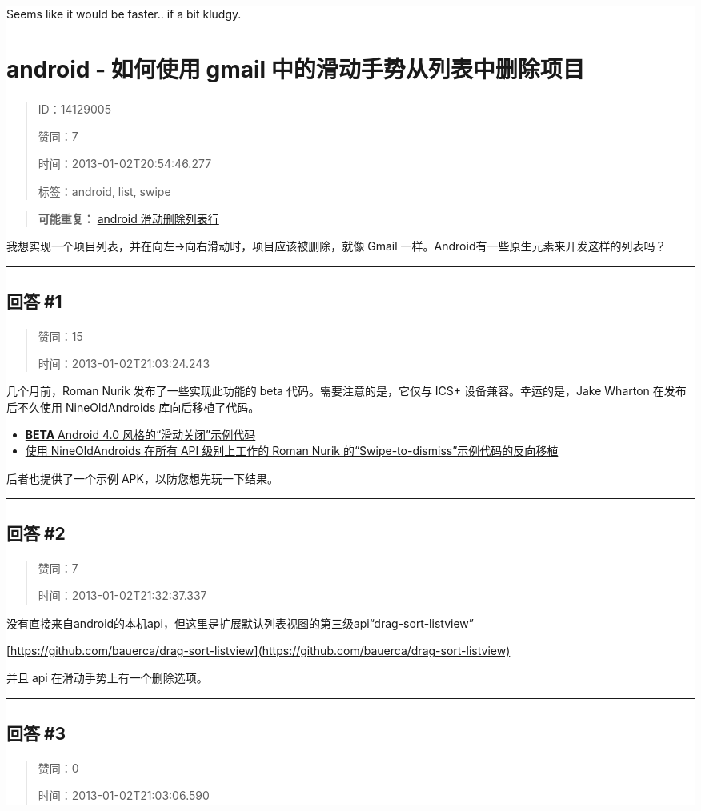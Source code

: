 Seems like it would be faster.. if a bit kludgy.

# android - 如何使用 gmail 中的滑动手势从列表中删除项目

> ID：14129005
> 
> 赞同：7
> 
> 时间：2013-01-02T20:54:46.277
> 
> 标签：android, list, swipe

> **可能重复：**
> [android 滑动删除列表行](https://stackoverflow.com/questions/11040895/android-swipe-to-delete-list-row)

我想实现一个项目列表，并在向左->向右滑动时，项目应该被删除，就像 Gmail 一样。Android有一些原生元素来开发这样的列表吗？

* * *

## 回答 #1

> 赞同：15
> 
> 时间：2013-01-02T21:03:24.243

几个月前，Roman Nurik 发布了一些实现此功能的 beta 代码。需要注意的是，它仅与 ICS+ 设备兼容。幸运的是，Jake Wharton 在发布后不久使用 NineOldAndroids 库向后移植了代码。

*   [**BETA** Android 4.0 风格的“滑动关闭”示例代码](https://gist.github.com/2980593)
*   [使用 NineOldAndroids 在所有 API 级别上工作的 Roman Nurik 的“Swipe-to-dismiss”示例代码的反向移植](https://github.com/JakeWharton/SwipeToDismissNOA)

后者也提供了一个示例 APK，以防您想先玩一下结果。

* * *

## 回答 #2

> 赞同：7
> 
> 时间：2013-01-02T21:32:37.337

没有直接来自android的本机api，但这里是扩展默认列表视图的第三级api“drag-sort-listview”

[https://github.com/bauerca/drag-sort-listview](https://github.com/bauerca/drag-sort-listview)

并且 api 在滑动手势上有一个删除选项。

* * *

## 回答 #3

> 赞同：0
> 
> 时间：2013-01-02T21:03:06.590
